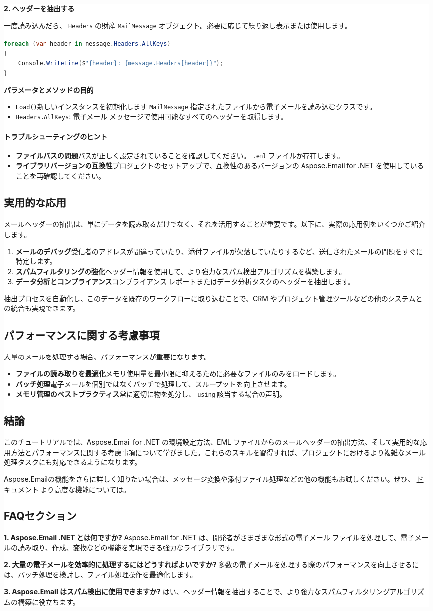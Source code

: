 **2. ヘッダーを抽出する**

一度読み込んだら、 `Headers` の財産 `MailMessage` オブジェクト。必要に応じて繰り返し表示または使用します。

```csharp
foreach (var header in message.Headers.AllKeys)
{
    Console.WriteLine($"{header}: {message.Headers[header]}");
}
```

**パラメータとメソッドの目的**

- `Load()`新しいインスタンスを初期化します `MailMessage` 指定されたファイルから電子メールを読み込むクラスです。
- `Headers.AllKeys`: 電子メール メッセージで使用可能なすべてのヘッダーを取得します。

#### トラブルシューティングのヒント

- **ファイルパスの問題**パスが正しく設定されていることを確認してください。 `.eml` ファイルが存在します。
- **ライブラリバージョンの互換性**プロジェクトのセットアップで、互換性のあるバージョンの Aspose.Email for .NET を使用していることを再確認してください。

## 実用的な応用

メールヘッダーの抽出は、単にデータを読み取るだけでなく、それを活用することが重要です。以下に、実際の応用例をいくつかご紹介します。

1. **メールのデバッグ**受信者のアドレスが間違っていたり、添付ファイルが欠落していたりするなど、送信されたメールの問題をすぐに特定します。
2. **スパムフィルタリングの強化**ヘッダー情報を使用して、より強力なスパム検出アルゴリズムを構築します。
3. **データ分析とコンプライアンス**コンプライアンス レポートまたはデータ分析タスクのヘッダーを抽出します。

抽出プロセスを自動化し、このデータを既存のワークフローに取り込むことで、CRM やプロジェクト管理ツールなどの他のシステムとの統合も実現できます。

## パフォーマンスに関する考慮事項

大量のメールを処理する場合、パフォーマンスが重要になります。

- **ファイルの読み取りを最適化**メモリ使用量を最小限に抑えるために必要なファイルのみをロードします。
- **バッチ処理**電子メールを個別ではなくバッチで処理して、スループットを向上させます。
- **メモリ管理のベストプラクティス**常に適切に物を処分し、 `using` 該当する場合の声明。

## 結論

このチュートリアルでは、Aspose.Email for .NET の環境設定方法、EML ファイルからのメールヘッダーの抽出方法、そして実用的な応用方法とパフォーマンスに関する考慮事項について学びました。これらのスキルを習得すれば、プロジェクトにおけるより複雑なメール処理タスクにも対応できるようになります。

Aspose.Emailの機能をさらに詳しく知りたい場合は、メッセージ変換や添付ファイル処理などの他の機能もお試しください。ぜひ、 [ドキュメント](https://reference.aspose.com/email/net/) より高度な機能については。

## FAQセクション

**1. Aspose.Email .NET とは何ですか?**
Aspose.Email for .NET は、開発者がさまざまな形式の電子メール ファイルを処理して、電子メールの読み取り、作成、変換などの機能を実現できる強力なライブラリです。

**2. 大量の電子メールを効率的に処理するにはどうすればよいですか?**
多数の電子メールを処理する際のパフォーマンスを向上させるには、バッチ処理を検討し、ファイル処理操作を最適化します。

**3. Aspose.Email はスパム検出に使用できますか?**
はい、ヘッダー情報を抽出することで、より強力なスパムフィルタリングアルゴリズムの構築に役立ちます。
